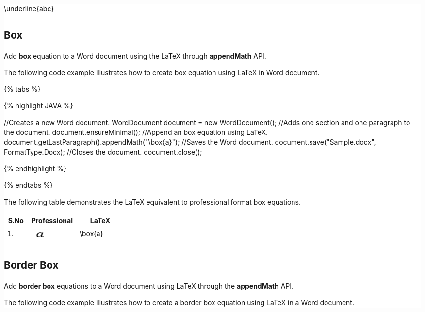 <td>\underline{abc}</td>
</tr>
</table>

## Box

Add **box** equation to a Word document using the LaTeX through **appendMath** API.

The following code example illustrates how to create box equation using LaTeX in Word document.

{% tabs %}  

{% highlight JAVA %}

//Creates a new Word document.
WordDocument document = new WordDocument();
//Adds one section and one paragraph to the document.
document.ensureMinimal();
//Append an box equation using LaTeX.
document.getLastParagraph().appendMath("\\box{a}");
//Saves the Word document.
document.save("Sample.docx", FormatType.Docx);
//Closes the document.
document.close();

{% endhighlight %}

{% endtabs %} 

The following table demonstrates the LaTeX equivalent to professional format box equations.

<table>
<thead>
<tr>
<th width="20%">S.No</th>
<th width="40%">Professional</th>
<th width="40%">LaTeX</th>
</tr>
</thead>
<tr>
<td>1.</td>
<td><img src="WorkingwithMathematicalEquation_images/Box1.png" alt="Box equation"></td>
<td>\box{a}</td>
</tr>
</table>

## Border Box

Add **border box** equations to a Word document using LaTeX through the **appendMath** API.

The following code example illustrates how to create a border box equation using LaTeX in a Word document.
